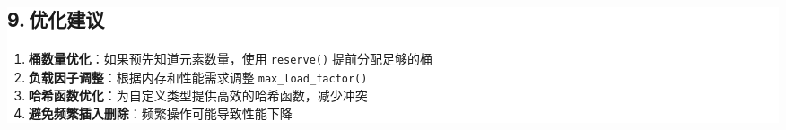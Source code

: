 ## 9. 优化建议

1. **桶数量优化**：如果预先知道元素数量，使用 `reserve()` 提前分配足够的桶
2. **负载因子调整**：根据内存和性能需求调整 `max_load_factor()`
3. **哈希函数优化**：为自定义类型提供高效的哈希函数，减少冲突
4. **避免频繁插入删除**：频繁操作可能导致性能下降

